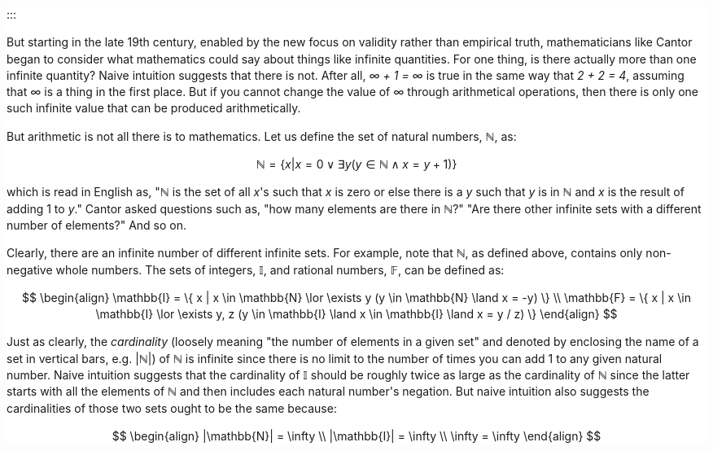 :::

But starting in the late 19th century, enabled by the new focus on validity
rather than empirical truth, mathematicians like Cantor began to consider what
mathematics could say about things like infinite quantities. For one thing, is
there actually more than one infinite quantity? Naive intuition suggests that
there is not. After all, _$\infty$ + 1 = $\infty$_ is true in the same way that
_2 + 2 = 4_, assuming that $\infty$ is a thing in the first place. But if you
cannot change the value of $\infty$ through arithmetical operations, then there
is only one such infinite value that can be produced arithmetically.

But arithmetic is not all there is to mathematics. Let us define the set of
natural numbers, $\mathbb{N}$, as:

$$
\mathbb{N} = \{ x | x = 0 \lor \exists y (y \in \mathbb{N} \land x = y + 1) \}
$$

which is read in English as, "$\mathbb{N}$ is the set of all $x$'s such that
$x$ is zero or else there is a $y$ such that $y$ is in $\mathbb{N}$ and $x$ is
the result of adding $1$ to $y$." Cantor asked questions such as, "how many
elements are there in $\mathbb{N}$?" "Are there other infinite sets with a
different number of elements?" And so on.

Clearly, there are an infinite number of different infinite sets. For example,
note that $\mathbb{N}$, as defined above, contains only non-negative whole
numbers. The sets of integers, $\mathbb{I}$, and rational numbers,
$\mathbb{F}$, can be defined as:

$$
\begin{align}
\mathbb{I} = \{ x | x \in \mathbb{N} \lor \exists y (y \in \mathbb{N} \land x = -y) \} \\
\mathbb{F} = \{ x | x \in \mathbb{I} \lor \exists y, z (y \in \mathbb{I} \land x \in \mathbb{I} \land x = y / z) \}
\end{align}
$$

Just as clearly, the _cardinality_ (loosely meaning "the number of elements in
a given set" and denoted by enclosing the name of a set in vertical bars, e.g.
$|\mathbb{N}|$) of $\mathbb{N}$ is infinite since there is no limit to the
number of times you can add 1 to any given natural number. Naive intuition
suggests that the cardinality of $\mathbb{I}$ should be roughly twice as large
as the cardinality of $\mathbb{N}$ since the latter starts with all the
elements of $\mathbb{N}$ and then includes each natural number's negation. But
naive intuition also suggests the cardinalities of those two sets ought to be
the same because:

$$
\begin{align}
|\mathbb{N}| = \infty \\
|\mathbb{I}| = \infty \\
\infty = \infty
\end{align}
$$

